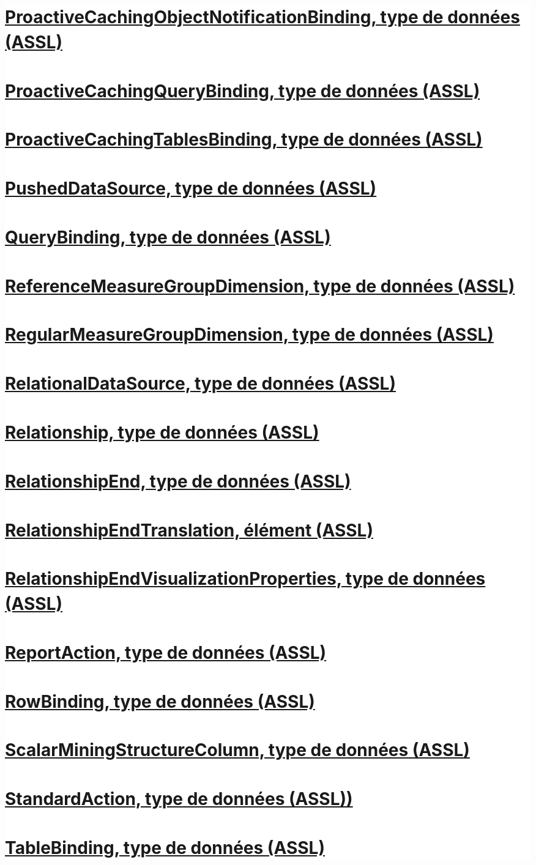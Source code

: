 # [ProactiveCachingObjectNotificationBinding, type de données (ASSL)](proactivecachingobjectnotificationbinding-data-type-assl.md)
# [ProactiveCachingQueryBinding, type de données (ASSL)](proactivecachingquerybinding-data-type-assl.md)
# [ProactiveCachingTablesBinding, type de données (ASSL)](proactivecachingtablesbinding-data-type-assl.md)
# [PushedDataSource, type de données (ASSL)](pusheddatasource-data-type-assl.md)
# [QueryBinding, type de données (ASSL)](querybinding-data-type-assl.md)
# [ReferenceMeasureGroupDimension, type de données (ASSL)](referencemeasuregroupdimension-data-type-assl.md)
# [RegularMeasureGroupDimension, type de données (ASSL)](regularmeasuregroupdimension-data-type-assl.md)
# [RelationalDataSource, type de données (ASSL)](relationaldatasource-data-type-assl.md)
# [Relationship, type de données (ASSL)](relationship-data-type-assl.md)
# [RelationshipEnd, type de données (ASSL)](relationshipend-data-type-assl.md)
# [RelationshipEndTranslation, élément (ASSL)](relationshipendtranslation-element-assl.md)
# [RelationshipEndVisualizationProperties, type de données (ASSL)](relationshipendvisualizationproperties-data-type-assl.md)
# [ReportAction, type de données (ASSL)](reportaction-data-type-assl.md)
# [RowBinding, type de données (ASSL)](rowbinding-data-type-assl.md)
# [ScalarMiningStructureColumn, type de données (ASSL)](scalarminingstructurecolumn-data-type-assl.md)
# [StandardAction, type de données (ASSL))](standardaction-data-type-assl.md)
# [TableBinding, type de données (ASSL)](tablebinding-data-type-assl.md)